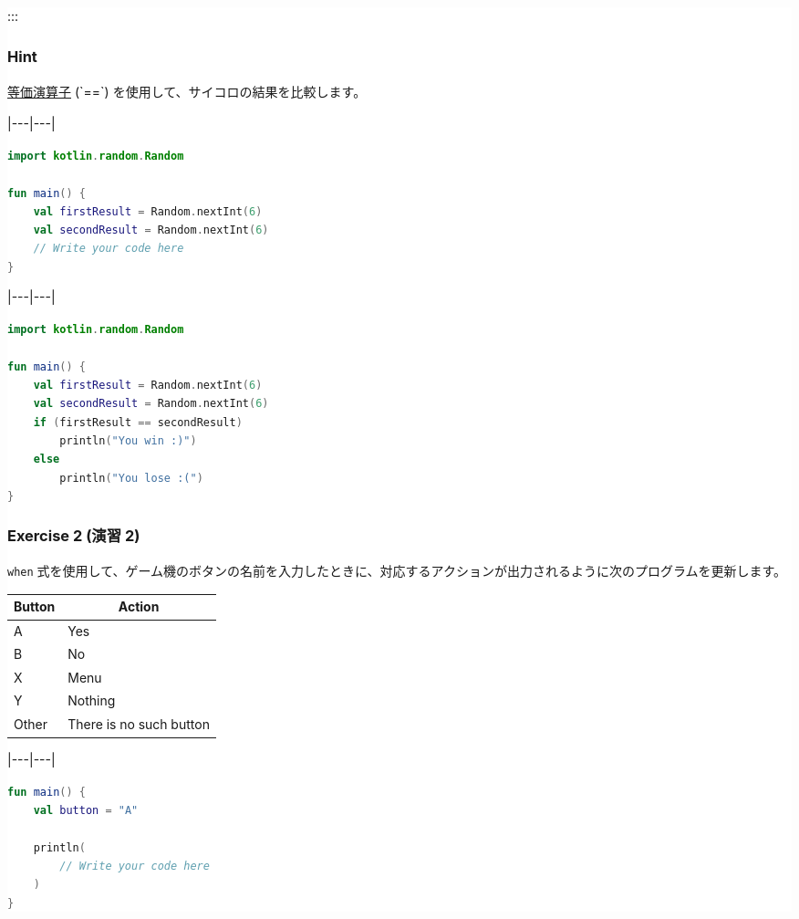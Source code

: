 :::
<h3>Hint</h3>
        <a href="operator-overloading#equality-and-inequality-operators">等価演算子</a> (`==`) を使用して、サイコロの結果を比較します。
    

|---|---|
```kotlin
import kotlin.random.Random

fun main() {
    val firstResult = Random.nextInt(6)
    val secondResult = Random.nextInt(6)
    // Write your code here
}
```

|---|---|
```kotlin
import kotlin.random.Random

fun main() {
    val firstResult = Random.nextInt(6)
    val secondResult = Random.nextInt(6)
    if (firstResult == secondResult)
        println("You win :)")
    else
        println("You lose :(")
}
```

### Exercise 2 (演習 2)

`when` 式を使用して、ゲーム機のボタンの名前を入力したときに、対応するアクションが出力されるように次のプログラムを更新します。

| **Button** | **Action**             |
|------------|------------------------|
| A          | Yes                    |
| B          | No                     |
| X          | Menu                   |
| Y          | Nothing                |
| Other      | There is no such button |

|---|---|
```kotlin
fun main() {
    val button = "A"

    println(
        // Write your code here
    )
}
```
